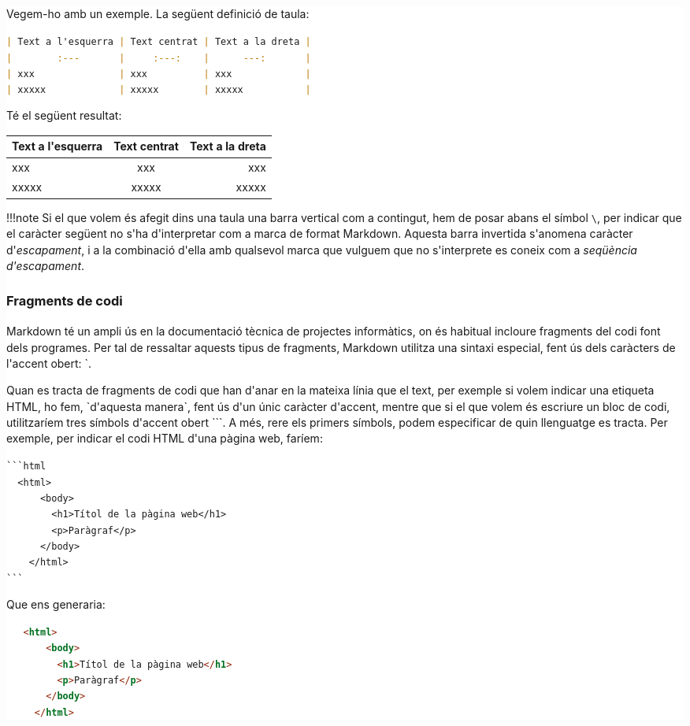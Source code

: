 Vegem-ho amb un exemple. La següent definició de taula:

```markdown
| Text a l'esquerra | Text centrat | Text a la dreta |
|        :---       |     :---:    |      ---:       |
| xxx               | xxx          | xxx             |
| xxxxx             | xxxxx        | xxxxx           |
```

Té el següent resultat:

| Text a l'esquerra | Text centrat | Text a la dreta |
|        :---       |     :---:    |      ---:       |
| xxx               | xxx          | xxx             |
| xxxxx             | xxxxx        | xxxxx           |



!!!note
    Si el que volem és afegit dins una taula una barra vertical com a contingut, hem de posar abans el símbol `\`, per indicar que el caràcter següent no s'ha d'interpretar com a marca de format Markdown. Aquesta barra invertida s'anomena caràcter d'*escapament*, i a la combinació d'ella amb qualsevol marca que vulguem que no s'interprete es coneix com a *seqüència d'escapament*.




### Fragments de codi

Markdown té un ampli ús en la documentació tècnica de projectes informàtics, on és habitual incloure fragments del codi font dels programes. Per tal de ressaltar aquests tipus de fragments, Markdown utilitza una sintaxi especial, fent ús dels caràcters de l'accent obert: \`.

Quan es tracta de fragments de codi que han d'anar en la mateixa línia que el text, per exemple si volem indicar una etiqueta HTML, ho fem, \`d'aquesta manera\`, fent ús d'un únic caràcter d'accent, mentre que si el que volem és escriure un bloc de codi, utilitzaríem tres símbols d'accent obert \`\`\`. A més, rere els primers símbols, podem especificar de quin llenguatge es tracta. Per exemple, per indicar el codi HTML d'una pàgina web, faríem:

    ```html
      <html>
          <body>
            <h1>Títol de la pàgina web</h1>
            <p>Paràgraf</p>
          </body>
        </html>
    ```
Que ens generaria:
```html
   <html>
       <body>
         <h1>Títol de la pàgina web</h1>
         <p>Paràgraf</p>
       </body>
     </html>
```
